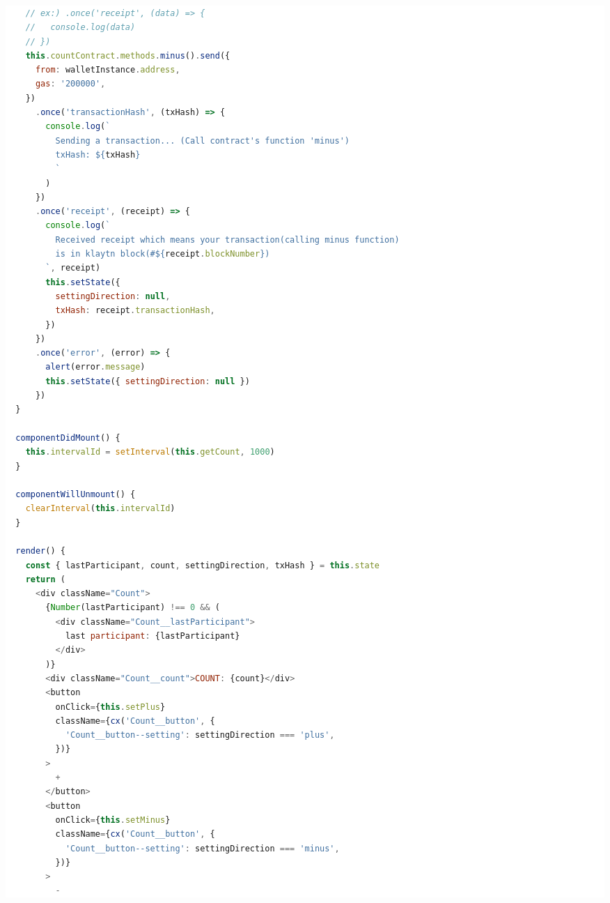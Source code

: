 ```js
    // ex:) .once('receipt', (data) => {
    //   console.log(data)
    // })
    this.countContract.methods.minus().send({
      from: walletInstance.address,
      gas: '200000',
    })
      .once('transactionHash', (txHash) => {
        console.log(`
          Sending a transaction... (Call contract's function 'minus')
          txHash: ${txHash}
          `
        )
      })
      .once('receipt', (receipt) => {
        console.log(`
          Received receipt which means your transaction(calling minus function)
          is in klaytn block(#${receipt.blockNumber})
        `, receipt)
        this.setState({
          settingDirection: null,
          txHash: receipt.transactionHash,
        })
      })
      .once('error', (error) => {
        alert(error.message)
        this.setState({ settingDirection: null })
      })
  }

  componentDidMount() {
    this.intervalId = setInterval(this.getCount, 1000)
  }

  componentWillUnmount() {
    clearInterval(this.intervalId)
  }

  render() {
    const { lastParticipant, count, settingDirection, txHash } = this.state
    return (
      <div className="Count">
        {Number(lastParticipant) !== 0 && (
          <div className="Count__lastParticipant">
            last participant: {lastParticipant}
          </div>
        )}
        <div className="Count__count">COUNT: {count}</div>
        <button
          onClick={this.setPlus}
          className={cx('Count__button', {
            'Count__button--setting': settingDirection === 'plus',
          })}
        >
          +
        </button>
        <button
          onClick={this.setMinus}
          className={cx('Count__button', {
            'Count__button--setting': settingDirection === 'minus',
          })}
        >
          -
```